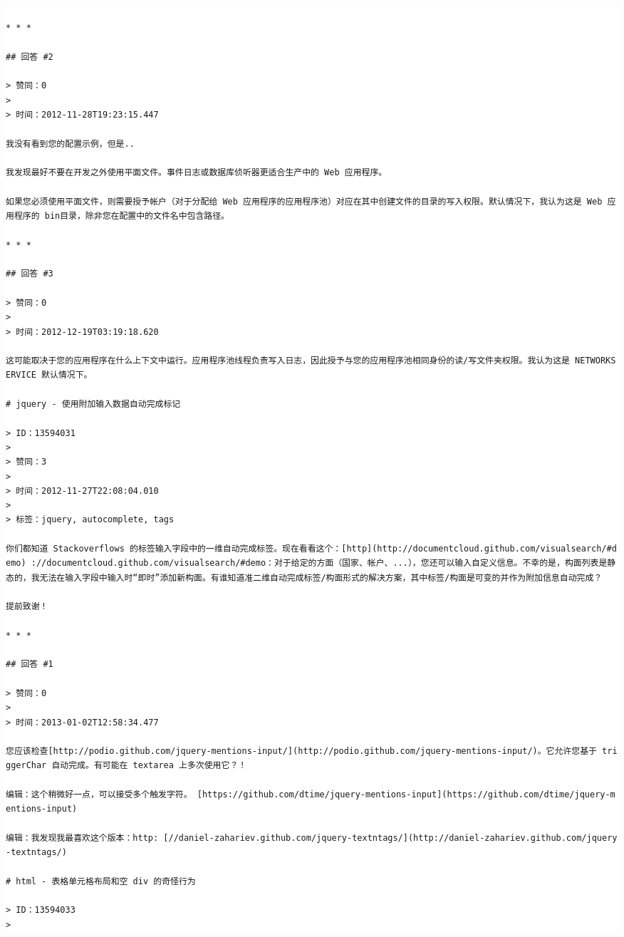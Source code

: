 ```

* * *

## 回答 #2

> 赞同：0
> 
> 时间：2012-11-28T19:23:15.447

我没有看到您的配置示例，但是..

我发现最好不要在开发之外使用平面文件。事件日志或数据库侦听器更适合生产中的 Web 应用程序。

如果您必须使用平面文件，则需要授予帐户（对于分配给 Web 应用程序的应用程序池）对应在其中创建文件的目录的写入权限。默认情况下，我认为这是 Web 应用程序的 bin目录，除非您在配置中的文件名中包含路径。

* * *

## 回答 #3

> 赞同：0
> 
> 时间：2012-12-19T03:19:18.620

这可能取决于您的应用程序在什么上下文中运行。应用程序池线程负责写入日志，因此授予与您的应用程序池相同身份的读/写文件夹权限。我认为这是 NETWORKSERVICE 默认情况下。

# jquery - 使用附加输入数据自动完成标记

> ID：13594031
> 
> 赞同：3
> 
> 时间：2012-11-27T22:08:04.010
> 
> 标签：jquery, autocomplete, tags

你们都知道 Stackoverflows 的标签输入字段中的一维自动完成标签。现在看看这个：[http](http://documentcloud.github.com/visualsearch/#demo) ://documentcloud.github.com/visualsearch/#demo：对于给定的方面（国家、帐户、...），您还可以输入自定义信息。不幸的是，构面列表是静态的，我无法在输入字段中输入时“即时”添加新构面。有谁知道准二维自动完成标签/构面形式的解决方案，其中标签/构面是可变的并作为附加信息自动完成？

提前致谢！

* * *

## 回答 #1

> 赞同：0
> 
> 时间：2013-01-02T12:58:34.477

您应该检查[http://podio.github.com/jquery-mentions-input/](http://podio.github.com/jquery-mentions-input/)。它允许您基于 triggerChar 自动完成。有可能在 textarea 上多次使用它？！

编辑：这个稍微好一点，可以接受多个触发字符。 [https://github.com/dtime/jquery-mentions-input](https://github.com/dtime/jquery-mentions-input)

编辑：我发现我最喜欢这个版本：http: [//daniel-zahariev.github.com/jquery-textntags/](http://daniel-zahariev.github.com/jquery-textntags/)

# html - 表格单元格布局和空 div 的奇怪行为

> ID：13594033
> 
```